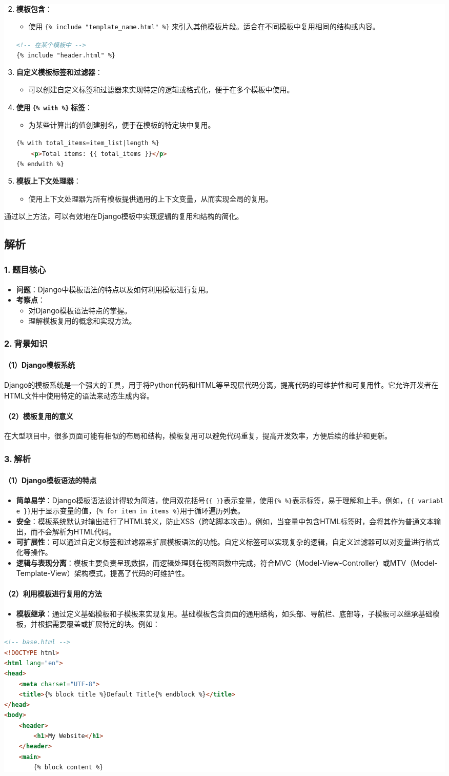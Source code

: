 2. **模板包含**：
   - 使用 `{% include "template_name.html" %}` 来引入其他模板片段。适合在不同模板中复用相同的结构或内容。

   ```html
   <!-- 在某个模板中 -->
   {% include "header.html" %}
   ```

3. **自定义模板标签和过滤器**：
   - 可以创建自定义标签和过滤器来实现特定的逻辑或格式化，便于在多个模板中使用。

4. **使用 `{% with %}` 标签**：
   - 为某些计算出的值创建别名，便于在模板的特定块中复用。

   ```html
   {% with total_items=item_list|length %}
       <p>Total items: {{ total_items }}</p>
   {% endwith %}
   ```

5. **模板上下文处理器**：
   - 使用上下文处理器为所有模板提供通用的上下文变量，从而实现全局的复用。

通过以上方法，可以有效地在Django模板中实现逻辑的复用和结构的简化。

## 解析

### 1. 题目核心
- **问题**：Django中模板语法的特点以及如何利用模板进行复用。
- **考察点**：
  - 对Django模板语法特点的掌握。
  - 理解模板复用的概念和实现方法。

### 2. 背景知识
#### （1）Django模板系统
Django的模板系统是一个强大的工具，用于将Python代码和HTML等呈现层代码分离，提高代码的可维护性和可复用性。它允许开发者在HTML文件中使用特定的语法来动态生成内容。

#### （2）模板复用的意义
在大型项目中，很多页面可能有相似的布局和结构，模板复用可以避免代码重复，提高开发效率，方便后续的维护和更新。

### 3. 解析
#### （1）Django模板语法的特点
- **简单易学**：Django模板语法设计得较为简洁，使用双花括号`{{ }}`表示变量，使用`{% %}`表示标签，易于理解和上手。例如，`{{ variable }}`用于显示变量的值，`{% for item in items %}`用于循环遍历列表。
- **安全**：模板系统默认对输出进行了HTML转义，防止XSS（跨站脚本攻击）。例如，当变量中包含HTML标签时，会将其作为普通文本输出，而不会解析为HTML代码。
- **可扩展性**：可以通过自定义标签和过滤器来扩展模板语法的功能。自定义标签可以实现复杂的逻辑，自定义过滤器可以对变量进行格式化等操作。
- **逻辑与表现分离**：模板主要负责呈现数据，而逻辑处理则在视图函数中完成，符合MVC（Model-View-Controller）或MTV（Model-Template-View）架构模式，提高了代码的可维护性。

#### （2）利用模板进行复用的方法
- **模板继承**：通过定义基础模板和子模板来实现复用。基础模板包含页面的通用结构，如头部、导航栏、底部等，子模板可以继承基础模板，并根据需要覆盖或扩展特定的块。例如：
```html
<!-- base.html -->
<!DOCTYPE html>
<html lang="en">
<head>
    <meta charset="UTF-8">
    <title>{% block title %}Default Title{% endblock %}</title>
</head>
<body>
    <header>
        <h1>My Website</h1>
    </header>
    <main>
        {% block content %}
```